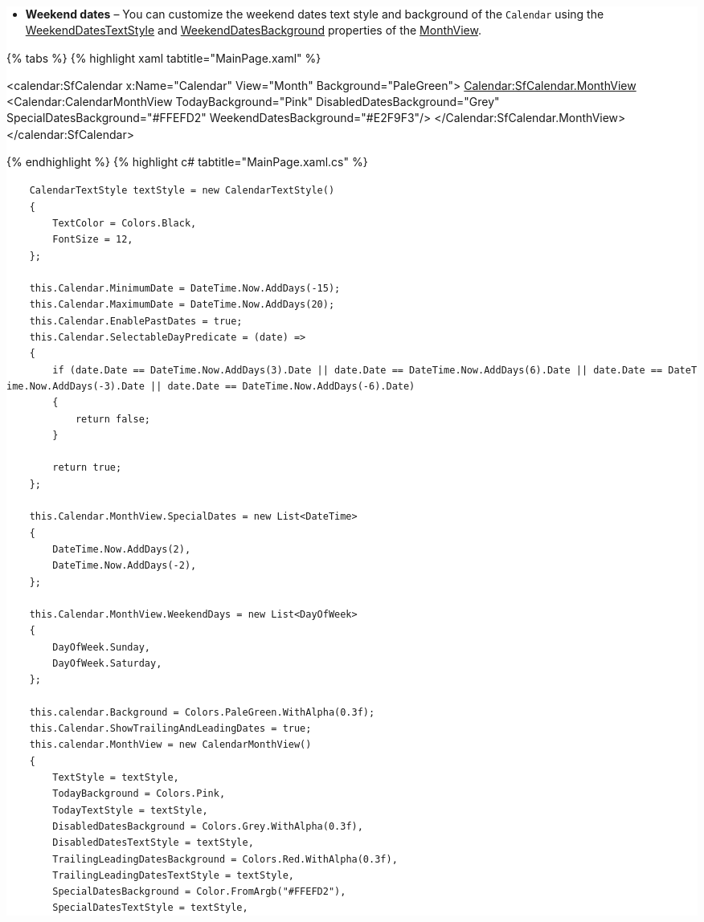 *    **Weekend dates** – You can customize the weekend dates text style and background of the `Calendar` using the [WeekendDatesTextStyle](https://help.syncfusion.com/cr/maui/Syncfusion.Maui.Calendar.CalendarMonthView.html#Syncfusion_Maui_Calendar_CalendarMonthView_WeekendDatesTextStyle) and [WeekendDatesBackground](https://help.syncfusion.com/cr/maui/Syncfusion.Maui.Calendar.CalendarMonthView.html#Syncfusion_Maui_Calendar_CalendarMonthView_WeekendDatesBackground) properties of the [MonthView](https://help.syncfusion.com/cr/maui/Syncfusion.Maui.Calendar.CalendarMonthView.html).

{% tabs %}
{% highlight xaml tabtitle="MainPage.xaml" %}

<calendar:SfCalendar  x:Name="Calendar" 
                        View="Month"
                        Background="PaleGreen">
            <Calendar:SfCalendar.MonthView>
                <Calendar:CalendarMonthView
                TodayBackground="Pink" DisabledDatesBackground="Grey" SpecialDatesBackground="#FFEFD2" WeekendDatesBackground="#E2F9F3"/>
            </Calendar:SfCalendar.MonthView>
</calendar:SfCalendar>

{% endhighlight %}
{% highlight c# tabtitle="MainPage.xaml.cs" %}

        CalendarTextStyle textStyle = new CalendarTextStyle()
        {
            TextColor = Colors.Black,
            FontSize = 12,
        };

        this.Calendar.MinimumDate = DateTime.Now.AddDays(-15);
        this.Calendar.MaximumDate = DateTime.Now.AddDays(20);
        this.Calendar.EnablePastDates = true;
        this.Calendar.SelectableDayPredicate = (date) =>
        {
            if (date.Date == DateTime.Now.AddDays(3).Date || date.Date == DateTime.Now.AddDays(6).Date || date.Date == DateTime.Now.AddDays(-3).Date || date.Date == DateTime.Now.AddDays(-6).Date)
            {
                return false;
            }

            return true;
        };

        this.Calendar.MonthView.SpecialDates = new List<DateTime>
        {
            DateTime.Now.AddDays(2),
            DateTime.Now.AddDays(-2),
        };

        this.Calendar.MonthView.WeekendDays = new List<DayOfWeek>
        {
            DayOfWeek.Sunday,
            DayOfWeek.Saturday,
        };

        this.calendar.Background = Colors.PaleGreen.WithAlpha(0.3f);
        this.Calendar.ShowTrailingAndLeadingDates = true;
        this.calendar.MonthView = new CalendarMonthView()
        {
            TextStyle = textStyle,
            TodayBackground = Colors.Pink,
            TodayTextStyle = textStyle,
            DisabledDatesBackground = Colors.Grey.WithAlpha(0.3f),
            DisabledDatesTextStyle = textStyle,
            TrailingLeadingDatesBackground = Colors.Red.WithAlpha(0.3f),
            TrailingLeadingDatesTextStyle = textStyle,
            SpecialDatesBackground = Color.FromArgb("#FFEFD2"),
            SpecialDatesTextStyle = textStyle,